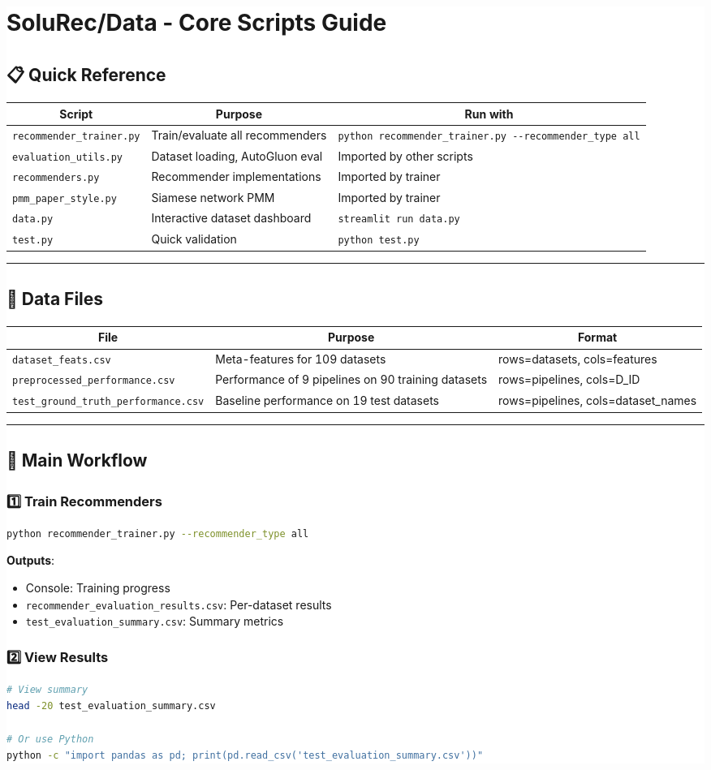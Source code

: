 # SoluRec/Data - Core Scripts Guide

## 📋 Quick Reference

| Script | Purpose | Run with |
|--------|---------|----------|
| `recommender_trainer.py` | Train/evaluate all recommenders | `python recommender_trainer.py --recommender_type all` |
| `evaluation_utils.py` | Dataset loading, AutoGluon eval | Imported by other scripts |
| `recommenders.py` | Recommender implementations | Imported by trainer |
| `pmm_paper_style.py` | Siamese network PMM | Imported by trainer |
| `data.py` | Interactive dataset dashboard | `streamlit run data.py` |
| `test.py` | Quick validation | `python test.py` |

---

## 📂 Data Files

| File | Purpose | Format |
|------|---------|--------|
| `dataset_feats.csv` | Meta-features for 109 datasets | rows=datasets, cols=features |
| `preprocessed_performance.csv` | Performance of 9 pipelines on 90 training datasets | rows=pipelines, cols=D_ID |
| `test_ground_truth_performance.csv` | Baseline performance on 19 test datasets | rows=pipelines, cols=dataset_names |

---

## 🎯 Main Workflow

### 1️⃣ Train Recommenders
```bash
python recommender_trainer.py --recommender_type all
```

**Outputs**:
- Console: Training progress
- `recommender_evaluation_results.csv`: Per-dataset results
- `test_evaluation_summary.csv`: Summary metrics

### 2️⃣ View Results
```bash
# View summary
head -20 test_evaluation_summary.csv

# Or use Python
python -c "import pandas as pd; print(pd.read_csv('test_evaluation_summary.csv'))"
```
